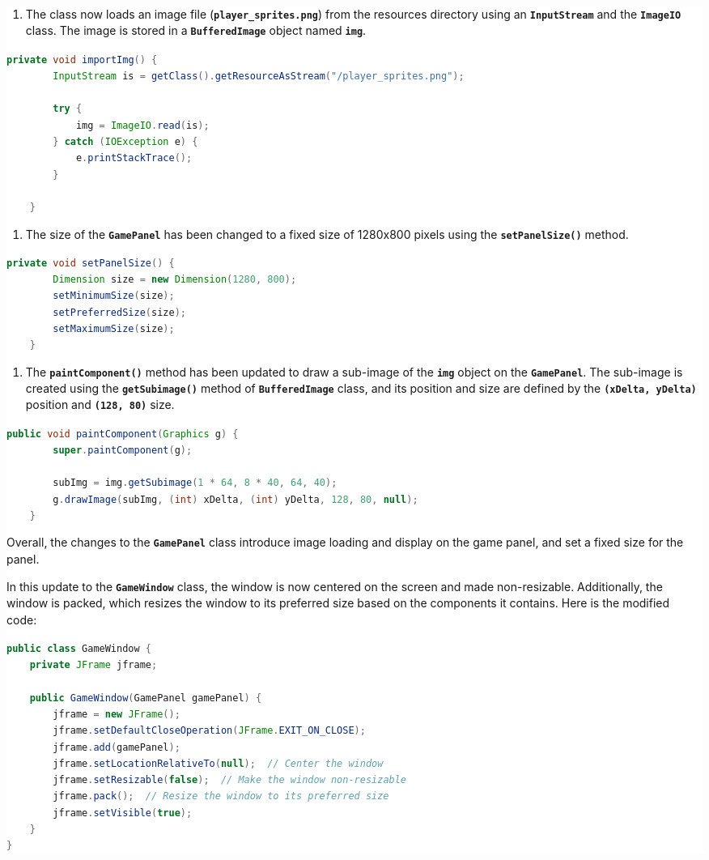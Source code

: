1. The class now loads an image file (**`player_sprites.png`**) from the resources directory using an **`InputStream`** and the **`ImageIO`** class. The image is stored in a **`BufferedImage`** object named **`img`**.

```java
private void importImg() {
		InputStream is = getClass().getResourceAsStream("/player_sprites.png");

		try {
			img = ImageIO.read(is);
		} catch (IOException e) {
			e.printStackTrace();
		}

	}
```

1.  The size of the **`GamePanel`** has been changed to a fixed size of 1280x800 pixels using the **`setPanelSize()`** method.

```java
private void setPanelSize() {
		Dimension size = new Dimension(1280, 800);
		setMinimumSize(size);
		setPreferredSize(size);
		setMaximumSize(size);
	}
```

1. The **`paintComponent()`** method has been updated to draw a sub-image of the **`img`** object on the **`GamePanel`**. The sub-image is created using the **`getSubimage()`** method of **`BufferedImage`** class, and its position and size are defined by the **`(xDelta, yDelta)`** position and **`(128, 80)`** size.

```java
public void paintComponent(Graphics g) {
		super.paintComponent(g);

		subImg = img.getSubimage(1 * 64, 8 * 40, 64, 40);
		g.drawImage(subImg, (int) xDelta, (int) yDelta, 128, 80, null);
	}
```

Overall, the changes to the **`GamePanel`** class introduce image loading and display on the game panel, and set a fixed size for the panel.

In this update to the **`GameWindow`** class, the window is now centered on the screen and made non-resizable. Additionally, the window is packed, which resizes the window to its preferred size based on the components it contains. Here is the modified code:

```java
public class GameWindow {
    private JFrame jframe;

    public GameWindow(GamePanel gamePanel) {
        jframe = new JFrame();
        jframe.setDefaultCloseOperation(JFrame.EXIT_ON_CLOSE);
        jframe.add(gamePanel);
        jframe.setLocationRelativeTo(null);  // Center the window
        jframe.setResizable(false);  // Make the window non-resizable
        jframe.pack();  // Resize the window to its preferred size
        jframe.setVisible(true);
    }
}
```
